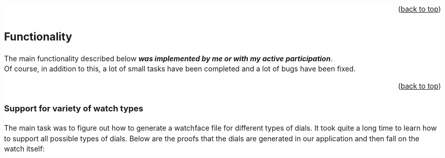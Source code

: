 <p align="right">(<a href="#readme-top">back to top</a>)</p>




## Functionality


The main functionality described below ***was implemented by me or with my active participation***.  
Of course, in addition to this, a lot of small tasks have been completed and a lot of bugs have been fixed.

<p align="right">(<a href="#readme-top">back to top</a>)</p>


### Support for variety of watch types

The main task was to figure out how to generate a watchface file for different types of dials. It took quite a long time to learn how to support all possible types of dials. Below are the proofs that the dials are generated in our application and then fall on the watch itself:
